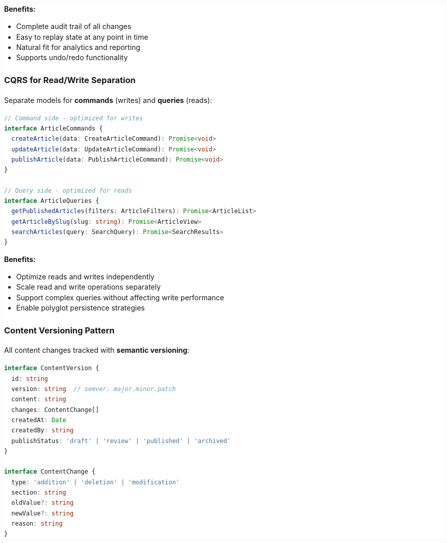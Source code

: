 **Benefits:**
- Complete audit trail of all changes
- Easy to replay state at any point in time
- Natural fit for analytics and reporting
- Supports undo/redo functionality

### CQRS for Read/Write Separation
Separate models for **commands** (writes) and **queries** (reads):

```typescript
// Command side - optimized for writes
interface ArticleCommands {
  createArticle(data: CreateArticleCommand): Promise<void>
  updateArticle(data: UpdateArticleCommand): Promise<void>
  publishArticle(data: PublishArticleCommand): Promise<void>
}

// Query side - optimized for reads
interface ArticleQueries {
  getPublishedArticles(filters: ArticleFilters): Promise<ArticleList>
  getArticleBySlug(slug: string): Promise<ArticleView>
  searchArticles(query: SearchQuery): Promise<SearchResults>
}
```

**Benefits:**
- Optimize reads and writes independently
- Scale read and write operations separately
- Support complex queries without affecting write performance
- Enable polyglot persistence strategies

### Content Versioning Pattern
All content changes tracked with **semantic versioning**:

```typescript
interface ContentVersion {
  id: string
  version: string  // semver: major.minor.patch
  content: string
  changes: ContentChange[]
  createdAt: Date
  createdBy: string
  publishStatus: 'draft' | 'review' | 'published' | 'archived'
}

interface ContentChange {
  type: 'addition' | 'deletion' | 'modification'
  section: string
  oldValue?: string
  newValue?: string
  reason: string
}
```
